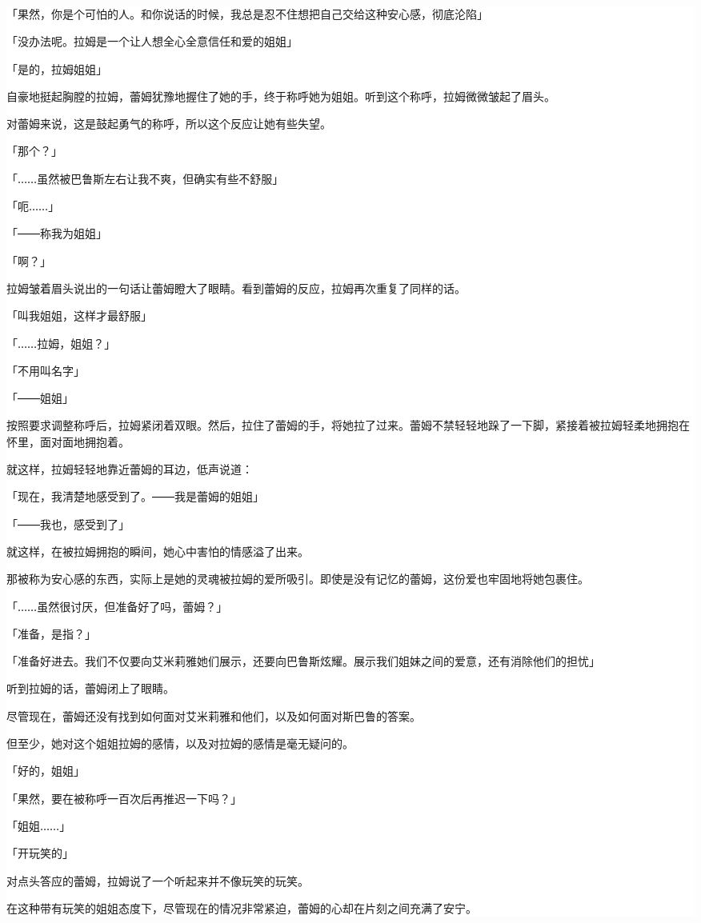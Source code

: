 「果然，你是个可怕的人。和你说话的时候，我总是忍不住想把自己交给这种安心感，彻底沦陷」

「没办法呢。拉姆是一个让人想全心全意信任和爱的姐姐」

「是的，拉姆姐姐」

自豪地挺起胸膛的拉姆，蕾姆犹豫地握住了她的手，终于称呼她为姐姐。听到这个称呼，拉姆微微皱起了眉头。

对蕾姆来说，这是鼓起勇气的称呼，所以这个反应让她有些失望。

「那个？」

「……虽然被巴鲁斯左右让我不爽，但确实有些不舒服」

「呃……」

「——称我为姐姐」

「啊？」

拉姆皱着眉头说出的一句话让蕾姆瞪大了眼睛。看到蕾姆的反应，拉姆再次重复了同样的话。

「叫我姐姐，这样才最舒服」

「……拉姆，姐姐？」

「不用叫名字」

「——姐姐」

按照要求调整称呼后，拉姆紧闭着双眼。然后，拉住了蕾姆的手，将她拉了过来。蕾姆不禁轻轻地跺了一下脚，紧接着被拉姆轻柔地拥抱在怀里，面对面地拥抱着。

就这样，拉姆轻轻地靠近蕾姆的耳边，低声说道：

「现在，我清楚地感受到了。——我是蕾姆的姐姐」

「——我也，感受到了」

就这样，在被拉姆拥抱的瞬间，她心中害怕的情感溢了出来。

那被称为安心感的东西，实际上是她的灵魂被拉姆的爱所吸引。即使是没有记忆的蕾姆，这份爱也牢固地将她包裹住。

「……虽然很讨厌，但准备好了吗，蕾姆？」

「准备，是指？」

「准备好进去。我们不仅要向艾米莉雅她们展示，还要向巴鲁斯炫耀。展示我们姐妹之间的爱意，还有消除他们的担忧」

听到拉姆的话，蕾姆闭上了眼睛。

尽管现在，蕾姆还没有找到如何面对艾米莉雅和他们，以及如何面对斯巴鲁的答案。

但至少，她对这个姐姐拉姆的感情，以及对拉姆的感情是毫无疑问的。

「好的，姐姐」

「果然，要在被称呼一百次后再推迟一下吗？」

「姐姐……」

「开玩笑的」

对点头答应的蕾姆，拉姆说了一个听起来并不像玩笑的玩笑。

在这种带有玩笑的姐姐态度下，尽管现在的情况非常紧迫，蕾姆的心却在片刻之间充满了安宁。
